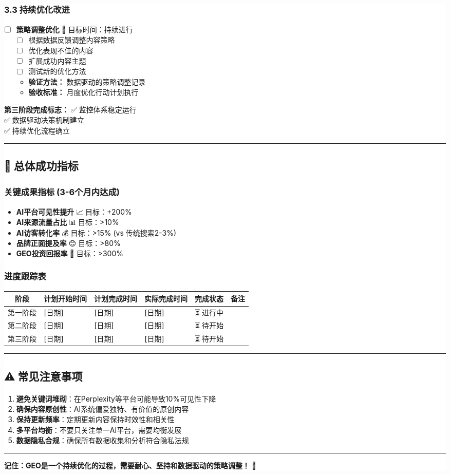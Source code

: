 ### 3.3 持续优化改进

- [ ] **策略调整优化** 🔄 目标时间：持续进行
  - [ ] 根据数据反馈调整内容策略
  - [ ] 优化表现不佳的内容
  - [ ] 扩展成功内容主题
  - [ ] 测试新的优化方法
  - **验证方法：** 数据驱动的策略调整记录
  - **验收标准：** 月度优化行动计划执行

**第三阶段完成标志：**
✅ 监控体系稳定运行  
✅ 数据驱动决策机制建立  
✅ 持续优化流程确立

---

## 🎯 总体成功指标

### 关键成果指标 (3-6个月内达成)

- **AI平台可见性提升** 📈 目标：+200%
- **AI来源流量占比** 📊 目标：>10%
- **AI访客转化率** 💰 目标：>15% (vs 传统搜索2-3%)
- **品牌正面提及率** 😊 目标：>80%
- **GEO投资回报率** 💎 目标：>300%

### 进度跟踪表

| 阶段 | 计划开始时间 | 计划完成时间 | 实际完成时间 | 完成状态 | 备注 |
|------|------------|------------|------------|----------|------|
| 第一阶段 | [日期] | [日期] | [日期] | ⏳ 进行中 | |
| 第二阶段 | [日期] | [日期] | [日期] | ⏳ 待开始 | |
| 第三阶段 | [日期] | [日期] | [日期] | ⏳ 待开始 | |

---

## ⚠️ 常见注意事项

1. **避免关键词堆砌**：在Perplexity等平台可能导致10%可见性下降
2. **确保内容原创性**：AI系统偏爱独特、有价值的原创内容
3. **保持更新频率**：定期更新内容保持时效性和相关性
4. **多平台均衡**：不要只关注单一AI平台，需要均衡发展
5. **数据隐私合规**：确保所有数据收集和分析符合隐私法规

---

**记住：GEO是一个持续优化的过程，需要耐心、坚持和数据驱动的策略调整！** 🚀